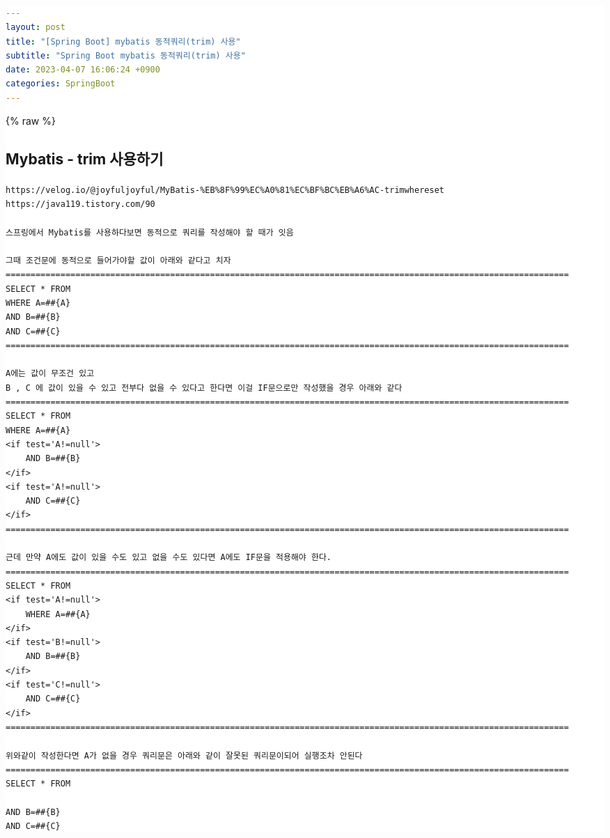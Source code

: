 ```yaml
---  
layout: post  
title: "[Spring Boot] mybatis 동적쿼리(trim) 사용"  
subtitle: "Spring Boot mybatis 동적쿼리(trim) 사용"  
date: 2023-04-07 16:06:24 +0900  
categories: SpringBoot  
---  
```

{% raw %}  
## Mybatis - trim 사용하기  
  
	https://velog.io/@joyfuljoyful/MyBatis-%EB%8F%99%EC%A0%81%EC%BF%BC%EB%A6%AC-trimwhereset  
	https://java119.tistory.com/90  
  
	스프링에서 Mybatis를 사용하다보면 동적으로 쿼리를 작성해야 할 때가 잇음  
  
	그때 조건문에 동적으로 들어가야할 값이 아래와 같다고 치자  
	=================================================================================================================  
	SELECT * FROM  
	WHERE A=##{A}  
	AND B=##{B}  
	AND C=##{C}  
	=================================================================================================================  
  
	A에는 값이 무조건 있고  
	B , C 에 값이 있을 수 있고 전부다 없을 수 있다고 한다면 이걸 IF문으로만 작성했을 경우 아래와 같다  
	=================================================================================================================  
	SELECT * FROM  
	WHERE A=##{A}  
	<if test='A!=null'>  
		AND B=##{B}  
	</if>  
	<if test='A!=null'>  
		AND C=##{C}  
	</if>  
	=================================================================================================================  
  
	근데 만약 A에도 값이 있을 수도 있고 없을 수도 있다면 A에도 IF문을 적용해야 한다.  
	=================================================================================================================  
	SELECT * FROM  
	<if test='A!=null'>  
		WHERE A=##{A}  
	</if>  
	<if test='B!=null'>  
		AND B=##{B}  
	</if>  
	<if test='C!=null'>  
		AND C=##{C}  
	</if>  
	=================================================================================================================  
  
	위와같이 작성한다면 A가 없을 경우 쿼리문은 아래와 같이 잘못된 쿼리문이되어 실행조차 안된다  
	=================================================================================================================  
	SELECT * FROM  
  
	AND B=##{B}  
	AND C=##{C}  